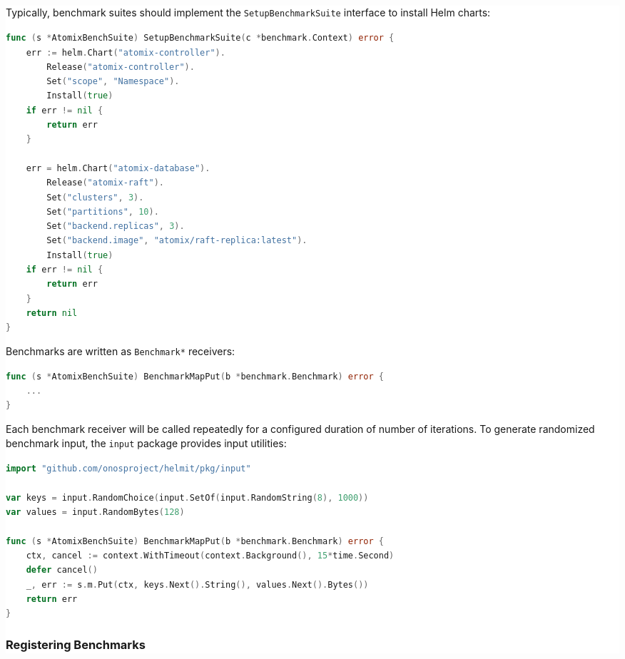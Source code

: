Typically, benchmark suites should implement the `SetupBenchmarkSuite` interface to install Helm charts:

```go
func (s *AtomixBenchSuite) SetupBenchmarkSuite(c *benchmark.Context) error {
	err := helm.Chart("atomix-controller").
		Release("atomix-controller").
		Set("scope", "Namespace").
		Install(true)
	if err != nil {
		return err
	}

	err = helm.Chart("atomix-database").
		Release("atomix-raft").
		Set("clusters", 3).
		Set("partitions", 10).
		Set("backend.replicas", 3).
		Set("backend.image", "atomix/raft-replica:latest").
		Install(true)
	if err != nil {
		return err
	}
	return nil
}
```

Benchmarks are written as `Benchmark*` receivers:

```go
func (s *AtomixBenchSuite) BenchmarkMapPut(b *benchmark.Benchmark) error {
    ...
}
```

Each benchmark receiver will be called repeatedly for a configured duration of number of iterations. To generate
randomized benchmark input, the `input` package provides input utilities:

```go
import "github.com/onosproject/helmit/pkg/input"

var keys = input.RandomChoice(input.SetOf(input.RandomString(8), 1000))
var values = input.RandomBytes(128)

func (s *AtomixBenchSuite) BenchmarkMapPut(b *benchmark.Benchmark) error {
	ctx, cancel := context.WithTimeout(context.Background(), 15*time.Second)
	defer cancel()
	_, err := s.m.Put(ctx, keys.Next().String(), values.Next().Bytes())
	return err
}
```

### Registering Benchmarks
